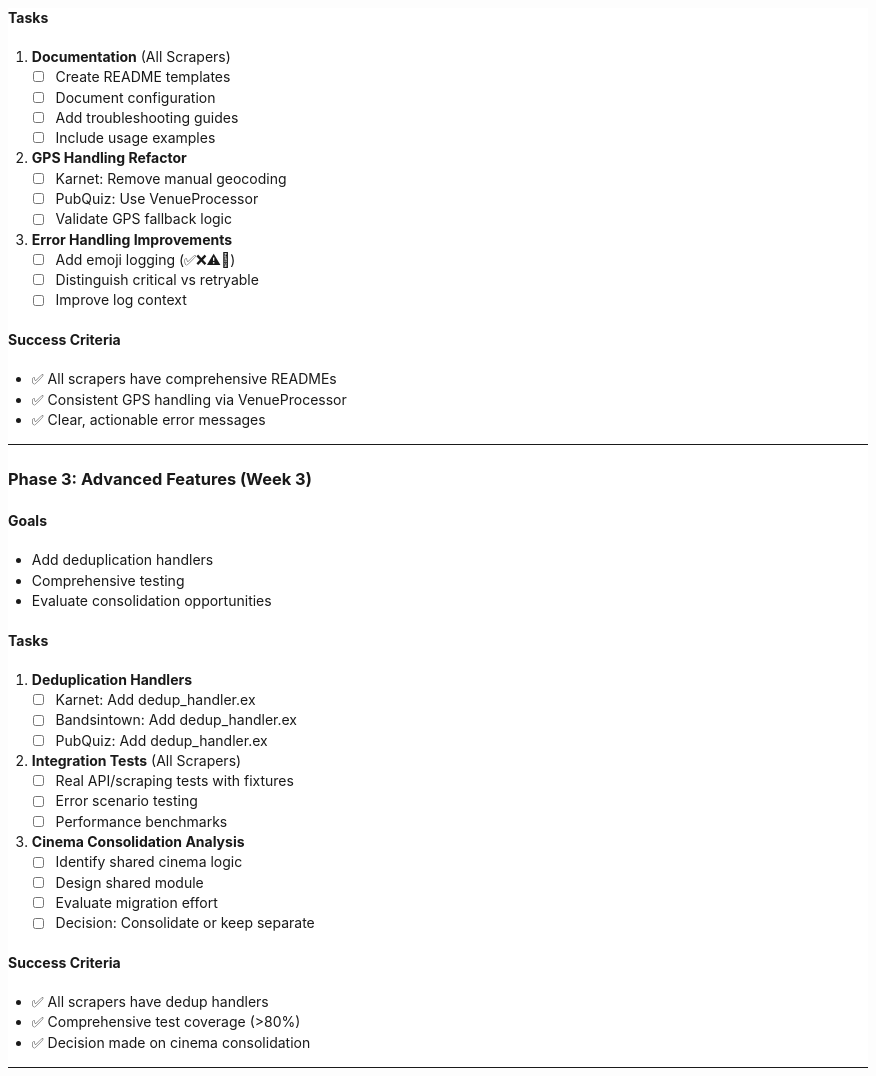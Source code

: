#### Tasks
1. **Documentation** (All Scrapers)
   - [ ] Create README templates
   - [ ] Document configuration
   - [ ] Add troubleshooting guides
   - [ ] Include usage examples

2. **GPS Handling Refactor**
   - [ ] Karnet: Remove manual geocoding
   - [ ] PubQuiz: Use VenueProcessor
   - [ ] Validate GPS fallback logic

3. **Error Handling Improvements**
   - [ ] Add emoji logging (✅❌⚠️🔄)
   - [ ] Distinguish critical vs retryable
   - [ ] Improve log context

#### Success Criteria
- ✅ All scrapers have comprehensive READMEs
- ✅ Consistent GPS handling via VenueProcessor
- ✅ Clear, actionable error messages

---

### Phase 3: Advanced Features (Week 3)

#### Goals
- Add deduplication handlers
- Comprehensive testing
- Evaluate consolidation opportunities

#### Tasks
1. **Deduplication Handlers**
   - [ ] Karnet: Add dedup_handler.ex
   - [ ] Bandsintown: Add dedup_handler.ex
   - [ ] PubQuiz: Add dedup_handler.ex

2. **Integration Tests** (All Scrapers)
   - [ ] Real API/scraping tests with fixtures
   - [ ] Error scenario testing
   - [ ] Performance benchmarks

3. **Cinema Consolidation Analysis**
   - [ ] Identify shared cinema logic
   - [ ] Design shared module
   - [ ] Evaluate migration effort
   - [ ] Decision: Consolidate or keep separate

#### Success Criteria
- ✅ All scrapers have dedup handlers
- ✅ Comprehensive test coverage (>80%)
- ✅ Decision made on cinema consolidation

---